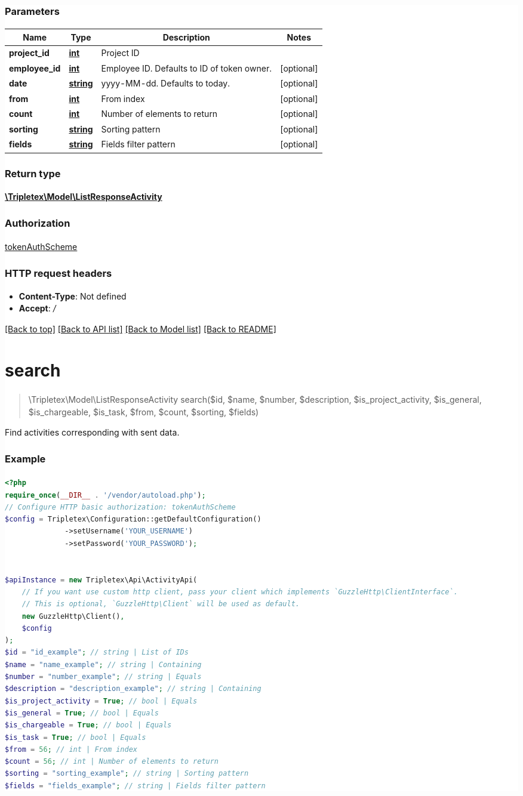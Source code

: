 ### Parameters

Name | Type | Description  | Notes
------------- | ------------- | ------------- | -------------
 **project_id** | [**int**](../Model/.md)| Project ID |
 **employee_id** | [**int**](../Model/.md)| Employee ID. Defaults to ID of token owner. | [optional]
 **date** | [**string**](../Model/.md)| yyyy-MM-dd. Defaults to today. | [optional]
 **from** | [**int**](../Model/.md)| From index | [optional]
 **count** | [**int**](../Model/.md)| Number of elements to return | [optional]
 **sorting** | [**string**](../Model/.md)| Sorting pattern | [optional]
 **fields** | [**string**](../Model/.md)| Fields filter pattern | [optional]

### Return type

[**\Tripletex\Model\ListResponseActivity**](../Model/ListResponseActivity.md)

### Authorization

[tokenAuthScheme](../../README.md#tokenAuthScheme)

### HTTP request headers

 - **Content-Type**: Not defined
 - **Accept**: */*

[[Back to top]](#) [[Back to API list]](../../README.md#documentation-for-api-endpoints) [[Back to Model list]](../../README.md#documentation-for-models) [[Back to README]](../../README.md)

# **search**
> \Tripletex\Model\ListResponseActivity search($id, $name, $number, $description, $is_project_activity, $is_general, $is_chargeable, $is_task, $from, $count, $sorting, $fields)

Find activities corresponding with sent data.

### Example
```php
<?php
require_once(__DIR__ . '/vendor/autoload.php');
// Configure HTTP basic authorization: tokenAuthScheme
$config = Tripletex\Configuration::getDefaultConfiguration()
              ->setUsername('YOUR_USERNAME')
              ->setPassword('YOUR_PASSWORD');


$apiInstance = new Tripletex\Api\ActivityApi(
    // If you want use custom http client, pass your client which implements `GuzzleHttp\ClientInterface`.
    // This is optional, `GuzzleHttp\Client` will be used as default.
    new GuzzleHttp\Client(),
    $config
);
$id = "id_example"; // string | List of IDs
$name = "name_example"; // string | Containing
$number = "number_example"; // string | Equals
$description = "description_example"; // string | Containing
$is_project_activity = True; // bool | Equals
$is_general = True; // bool | Equals
$is_chargeable = True; // bool | Equals
$is_task = True; // bool | Equals
$from = 56; // int | From index
$count = 56; // int | Number of elements to return
$sorting = "sorting_example"; // string | Sorting pattern
$fields = "fields_example"; // string | Fields filter pattern

```